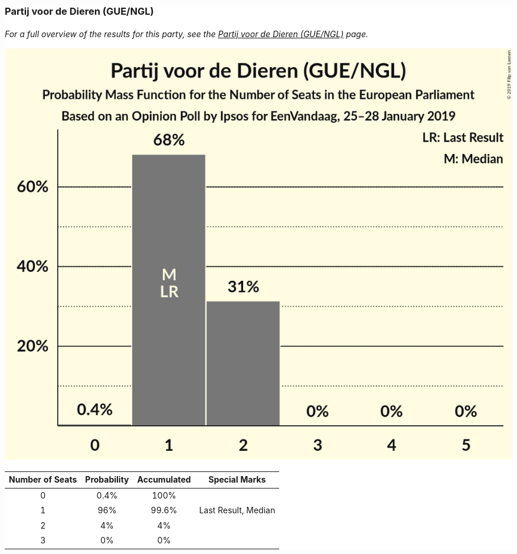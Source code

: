 ### Partij voor de Dieren (GUE/NGL)

*For a full overview of the results for this party, see the [Partij voor de Dieren (GUE/NGL)](party-partijvoordedierenguengl.html) page.*

![Graph with seats probability mass function not yet produced](2019-01-28-Ipsos-seats-pmf-partijvoordedierenguengl.png "Seats Probability Mass Function")

| Number of Seats | Probability | Accumulated | Special Marks |
|:---------------:|:-----------:|:-----------:|:-------------:|
| 0 | 0.4% | 100% |  |
| 1 | 96% | 99.6% | Last Result, Median |
| 2 | 4% | 4% |  |
| 3 | 0% | 0% |  |
